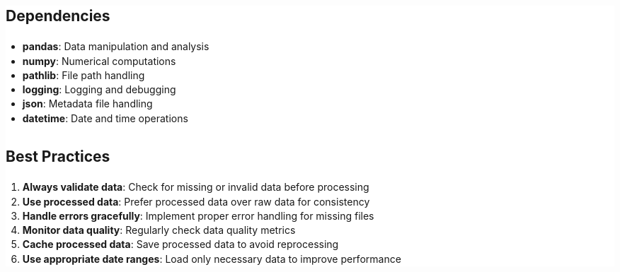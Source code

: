 ## Dependencies

- **pandas**: Data manipulation and analysis
- **numpy**: Numerical computations
- **pathlib**: File path handling
- **logging**: Logging and debugging
- **json**: Metadata file handling
- **datetime**: Date and time operations

## Best Practices

1. **Always validate data**: Check for missing or invalid data before processing
2. **Use processed data**: Prefer processed data over raw data for consistency
3. **Handle errors gracefully**: Implement proper error handling for missing files
4. **Monitor data quality**: Regularly check data quality metrics
5. **Cache processed data**: Save processed data to avoid reprocessing
6. **Use appropriate date ranges**: Load only necessary data to improve performance 